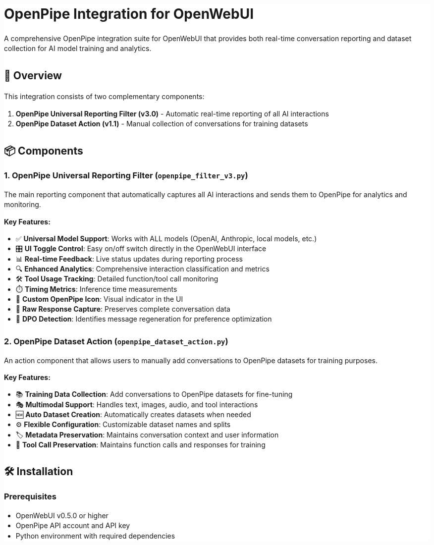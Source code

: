 # OpenPipe Integration for OpenWebUI

A comprehensive OpenPipe integration suite for OpenWebUI that provides both real-time conversation reporting and dataset collection for AI model training and analytics.

## 🚀 Overview

This integration consists of two complementary components:

1. **OpenPipe Universal Reporting Filter (v3.0)** - Automatic real-time reporting of all AI interactions
2. **OpenPipe Dataset Action (v1.1)** - Manual collection of conversations for training datasets

## 📦 Components

### 1. OpenPipe Universal Reporting Filter (`openpipe_filter_v3.py`)

The main reporting component that automatically captures all AI interactions and sends them to OpenPipe for analytics and monitoring.

**Key Features:**
- ✅ **Universal Model Support**: Works with ALL models (OpenAI, Anthropic, local models, etc.)
- 🎛️ **UI Toggle Control**: Easy on/off switch directly in the OpenWebUI interface
- 📊 **Real-time Feedback**: Live status updates during reporting process
- 🔍 **Enhanced Analytics**: Comprehensive interaction classification and metrics
- 🛠️ **Tool Usage Tracking**: Detailed function/tool call monitoring
- ⏱️ **Timing Metrics**: Inference time measurements
- 🎨 **Custom OpenPipe Icon**: Visual indicator in the UI
- 📝 **Raw Response Capture**: Preserves complete conversation data
- 🎯 **DPO Detection**: Identifies message regeneration for preference optimization

### 2. OpenPipe Dataset Action (`openpipe_dataset_action.py`)

An action component that allows users to manually add conversations to OpenPipe datasets for training purposes.

**Key Features:**
- 📚 **Training Data Collection**: Add conversations to OpenPipe datasets for fine-tuning
- 🎭 **Multimodal Support**: Handles text, images, audio, and tool interactions
- 🆕 **Auto Dataset Creation**: Automatically creates datasets when needed
- ⚙️ **Flexible Configuration**: Customizable dataset names and splits
- 🏷️ **Metadata Preservation**: Maintains conversation context and user information
- 🔧 **Tool Call Preservation**: Maintains function calls and responses for training

## 🛠️ Installation

### Prerequisites
- OpenWebUI v0.5.0 or higher
- OpenPipe API account and API key
- Python environment with required dependencies
